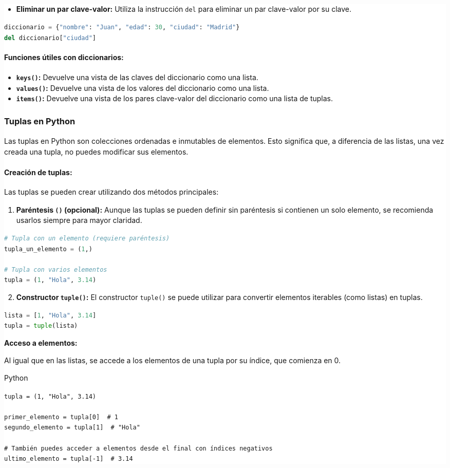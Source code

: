 - **Eliminar un par clave-valor:** Utiliza la instrucción `del` para eliminar un par clave-valor por su clave.

``` Python
diccionario = {"nombre": "Juan", "edad": 30, "ciudad": "Madrid"}
del diccionario["ciudad"]
```

#### Funciones útiles con diccionarios:

- **`keys()`:** Devuelve una vista de las claves del diccionario como una lista.
- **`values()`:** Devuelve una vista de los valores del diccionario como una lista.
- **`items()`:** Devuelve una vista de los pares clave-valor del diccionario como una lista de tuplas.



### Tuplas en Python

Las tuplas en Python son colecciones ordenadas e inmutables de elementos. Esto significa que, a diferencia de las listas, una vez creada una tupla, no puedes modificar sus elementos.

#### Creación de tuplas:

Las tuplas se pueden crear utilizando dos métodos principales:

1. **Paréntesis `()` (opcional):** Aunque las tuplas se pueden definir sin paréntesis si contienen un solo elemento, se recomienda usarlos siempre para mayor claridad.

``` Python
# Tupla con un elemento (requiere paréntesis)
tupla_un_elemento = (1,)

# Tupla con varios elementos
tupla = (1, "Hola", 3.14)
```

2. **Constructor `tuple()`:** El constructor `tuple()` se puede utilizar para convertir elementos iterables (como listas) en tuplas.

``` Python
lista = [1, "Hola", 3.14]
tupla = tuple(lista)
```

**Acceso a elementos:**

Al igual que en las listas, se accede a los elementos de una tupla por su índice, que comienza en 0.

Python

```
tupla = (1, "Hola", 3.14)

primer_elemento = tupla[0]  # 1
segundo_elemento = tupla[1]  # "Hola"

# También puedes acceder a elementos desde el final con índices negativos
ultimo_elemento = tupla[-1]  # 3.14
```

